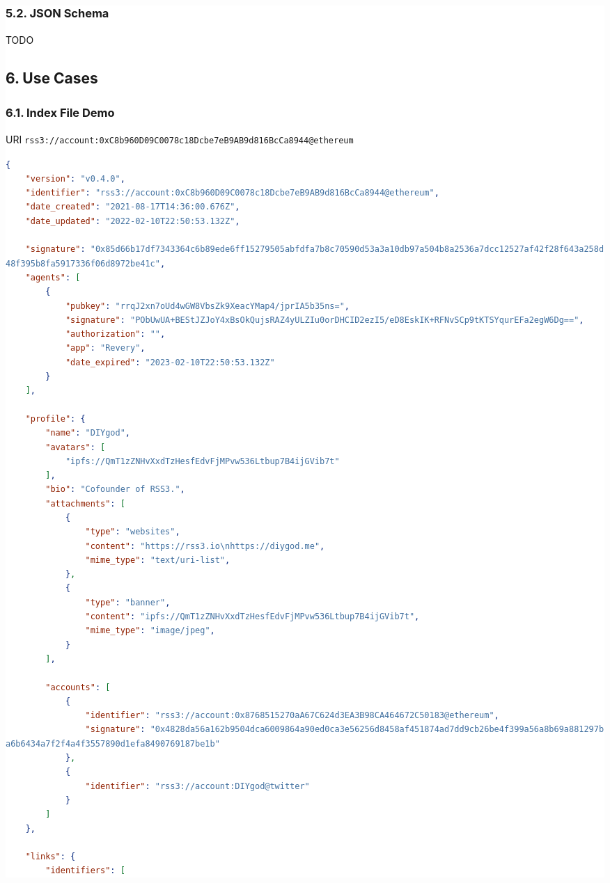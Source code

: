 ### 5.2. JSON Schema

TODO

## 6. Use Cases

### 6.1. Index File Demo

URI `rss3://account:0xC8b960D09C0078c18Dcbe7eB9AB9d816BcCa8944@ethereum`

```json
{
    "version": "v0.4.0",
    "identifier": "rss3://account:0xC8b960D09C0078c18Dcbe7eB9AB9d816BcCa8944@ethereum",
    "date_created": "2021-08-17T14:36:00.676Z",
    "date_updated": "2022-02-10T22:50:53.132Z",

    "signature": "0x85d66b17df7343364c6b89ede6ff15279505abfdfa7b8c70590d53a3a10db97a504b8a2536a7dcc12527af42f28f643a258d48f395b8fa5917336f06d8972be41c",
    "agents": [
        {
            "pubkey": "rrqJ2xn7oUd4wGW8VbsZk9XeacYMap4/jprIA5b35ns=",
            "signature": "PObUwUA+BEStJZJoY4xBsOkQujsRAZ4yULZIu0orDHCID2ezI5/eD8EskIK+RFNvSCp9tKTSYqurEFa2egW6Dg==",
            "authorization": "",
            "app": "Revery",
            "date_expired": "2023-02-10T22:50:53.132Z"
        }
    ],

    "profile": {
        "name": "DIYgod",
        "avatars": [
            "ipfs://QmT1zZNHvXxdTzHesfEdvFjMPvw536Ltbup7B4ijGVib7t"
        ],
        "bio": "Cofounder of RSS3.",
        "attachments": [
            {
                "type": "websites",
                "content": "https://rss3.io\nhttps://diygod.me",
                "mime_type": "text/uri-list",
            },
            {
                "type": "banner",
                "content": "ipfs://QmT1zZNHvXxdTzHesfEdvFjMPvw536Ltbup7B4ijGVib7t",
                "mime_type": "image/jpeg",
            }
        ],

        "accounts": [
            {
                "identifier": "rss3://account:0x8768515270aA67C624d3EA3B98CA464672C50183@ethereum",
                "signature": "0x4828da56a162b9504dca6009864a90ed0ca3e56256d8458af451874ad7dd9cb26be4f399a56a8b69a881297ba6b6434a7f2f4a4f3557890d1efa8490769187be1b"
            },
            {
                "identifier": "rss3://account:DIYgod@twitter"
            }
        ]
    },

    "links": {
        "identifiers": [
```